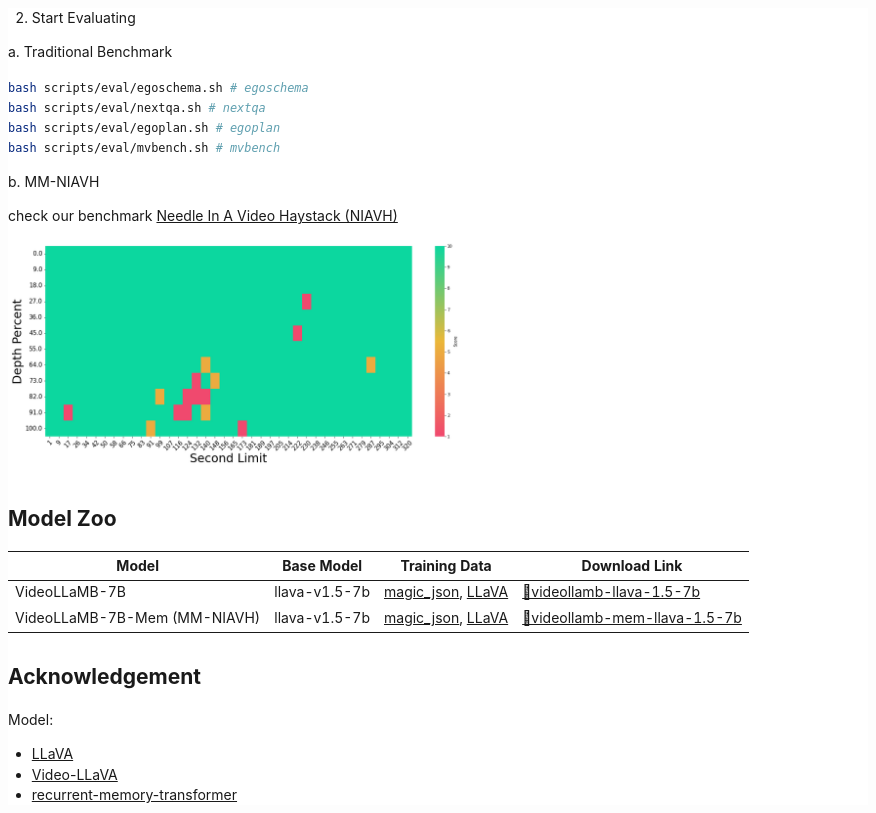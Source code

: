 2. Start Evaluating 

a. Traditional Benchmark

```bash
bash scripts/eval/egoschema.sh # egoschema
bash scripts/eval/nextqa.sh # nextqa
bash scripts/eval/egoplan.sh # egoplan
bash scripts/eval/mvbench.sh # mvbench
```

b. MM-NIAVH

check our benchmark [Needle In A Video Haystack (NIAVH)](https://github.com/bigai-nlco/MM-NIAVH)


<img src="assets/niavh.png" width="500" />



## Model Zoo

|Model      |Base Model      |  Training Data |  Download Link       | 
| ------------- | ------------- | -------- |  ------------- |
| VideoLLaMB-7B| llava-v1.5-7b | [magic_json](https://huggingface.co/datasets/cathyxl/magic_jsons), [LLaVA](https://huggingface.co/datasets/liuhaotian/LLaVA-Instruct-150K)        | [🤗videollamb-llava-1.5-7b](https://huggingface.co/ColorfulAI/VideoLLaMB)        | 
| VideoLLaMB-7B-Mem (MM-NIAVH)| llava-v1.5-7b | [magic_json](https://huggingface.co/datasets/cathyxl/magic_jsons), [LLaVA](https://huggingface.co/datasets/liuhaotian/LLaVA-Instruct-150K)        | [🤗videollamb-mem-llava-1.5-7b](https://huggingface.co/ColorfulAI/VideoLLaMB_Mem)        | 



## Acknowledgement

Model: 
- [LLaVA](https://github.com/haotian-liu/LLaVA)
- [Video-LLaVA](https://github.com/PKU-YuanGroup/Video-LLaVA)
- [recurrent-memory-transformer](https://github.com/booydar/recurrent-memory-transformer)
